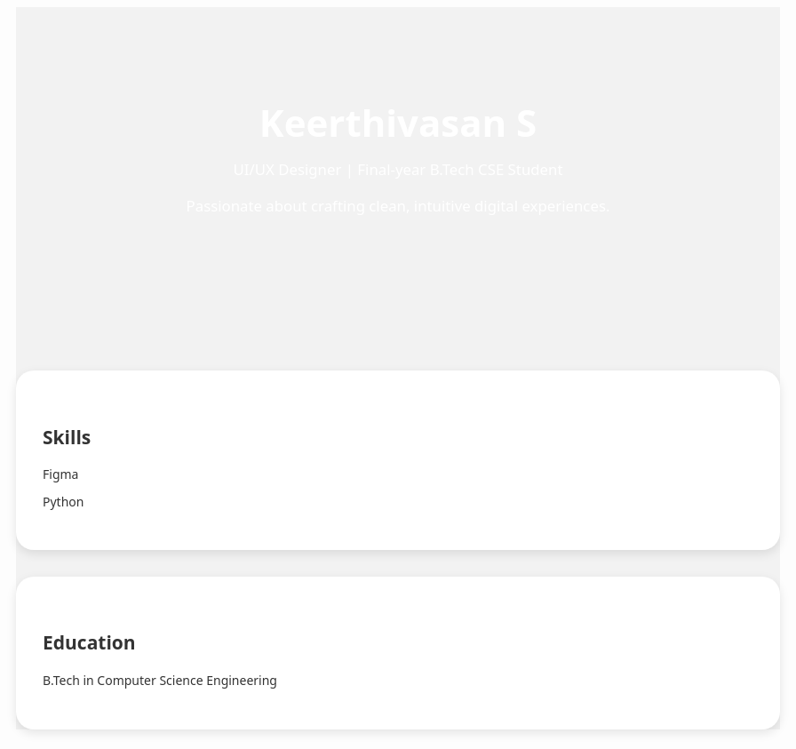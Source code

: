 <!DOCTYPE html><html lang="en">
<head>
  <meta charset="UTF-8">
  <meta name="viewport" content="width=device-width, initial-scale=1.0">
  <title>Keerthivasan S | UI/UX Designer</title>
  <style>
    body {
      margin: 0;
      font-family: 'Segoe UI', Tahoma, Geneva, Verdana, sans-serif;
      background: #f2f2f2;
      color: #333;
    }
    header {
      background: url('background-image.jpg') center/cover no-repeat;
      color: white;
      text-align: center;
      padding: 100px 20px;
    }
    header h1 {
      font-size: 3rem;
      margin: 0;
    }
    header p {
      font-size: 1.2rem;
      margin-top: 10px;
    }
    section {
      padding: 40px 20px;
      max-width: 1000px;
      margin: auto;
    }
    .skills, .education, .projects, .contact {
      background: white;
      border-radius: 20px;
      padding: 30px;
      box-shadow: 0 4px 12px rgba(0,0,0,0.1);
      margin-bottom: 30px;
    }
    .skills ul, .projects ul {
      list-style: none;
      padding: 0;
    }
    .skills li, .projects li {
      margin: 10px 0;
    }
    a {
      color: #4a90e2;
      text-decoration: none;
    }
  </style>
</head>
<body><header>
  <h1>Keerthivasan S</h1>
  <p>UI/UX Designer | Final-year B.Tech CSE Student</p>
  <p>Passionate about crafting clean, intuitive digital experiences.</p>
</header><section class="skills">
  <h2>Skills</h2>
  <ul>
    <li>Figma</li>
    <li>Python</li>
  </ul>
</section><section class="education">
  <h2>Education</h2>
  <p>B.Tech in Computer Science Engineering<br>